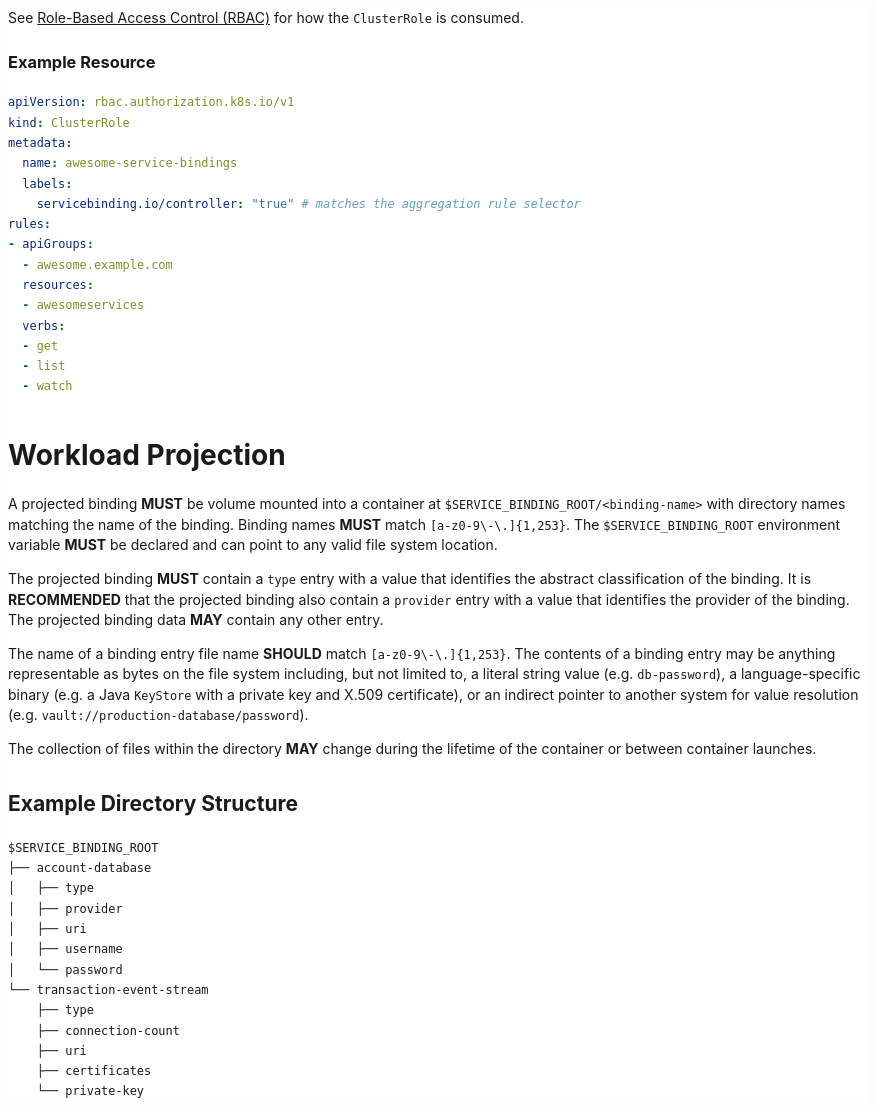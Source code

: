 See [Role-Based Access Control (RBAC)](#role-based-access-control-rbac) for how the `ClusterRole` is consumed.

### Example Resource

```yaml
apiVersion: rbac.authorization.k8s.io/v1
kind: ClusterRole
metadata:
  name: awesome-service-bindings
  labels:
    servicebinding.io/controller: "true" # matches the aggregation rule selector
rules:
- apiGroups:
  - awesome.example.com
  resources:
  - awesomeservices
  verbs:
  - get
  - list
  - watch
```

# Workload Projection

A projected binding **MUST** be volume mounted into a container at `$SERVICE_BINDING_ROOT/<binding-name>` with directory names matching the name of the binding.  Binding names **MUST** match `[a-z0-9\-\.]{1,253}`.  The `$SERVICE_BINDING_ROOT` environment variable **MUST** be declared and can point to any valid file system location.

The projected binding **MUST** contain a `type` entry with a value that identifies the abstract classification of the binding.  It is **RECOMMENDED** that the projected binding also contain a `provider` entry with a value that identifies the provider of the binding.  The projected binding data **MAY** contain any other entry.

The name of a binding entry file name **SHOULD** match `[a-z0-9\-\.]{1,253}`.  The contents of a binding entry may be anything representable as bytes on the file system including, but not limited to, a literal string value (e.g. `db-password`), a language-specific binary (e.g. a Java `KeyStore` with a private key and X.509 certificate), or an indirect pointer to another system for value resolution (e.g. `vault://production-database/password`).

The collection of files within the directory **MAY** change during the lifetime of the container or between container launches.

## Example Directory Structure

```plain
$SERVICE_BINDING_ROOT
├── account-database
│   ├── type
│   ├── provider
│   ├── uri
│   ├── username
│   └── password
└── transaction-event-stream
    ├── type
    ├── connection-count
    ├── uri
    ├── certificates
    └── private-key
```


[h]: https://devcenter.heroku.com/articles/add-ons
[cf]: https://docs.cloudfoundry.org/devguide/services/
[osb]: https://www.openservicebrokerapi.org
[cnb]: https://github.com/buildpacks/spec/blob/master/extensions/bindings.md
[working-group]: https://docs.google.com/document/d/1rR0qLpsjU38nRXxeich7F5QUy73RHJ90hnZiFIQ-JJ8/edit#heading=h.ar8ibc31ux6f
[slack]: https://kubernetes.slack.com/archives/C012F2GPMTQ
[repo]: https://github.com/servicebinding/spec
[code-of-conduct]: ./CODE_OF_CONDUCT.md
[releases]: https://servicebinding.io/#specification
[sb-crd]: servicebinding.io_servicebindings.yaml
[ls]: https://kubernetes.io/docs/concepts/overview/working-with-objects/labels/#label-selectors
[gt]: https://golang.org/pkg/text/template/#pkg-overview
[mv1c]: https://kubernetes.io/docs/reference/generated/kubernetes-api/v1.20/#condition-v1-meta
[cwrm-crd]: servicebinding.io_clusterworkloadresourcemappings.yaml
[container]: https://kubernetes.io/docs/reference/kubernetes-api/workloads-resources/container/
[crd-syntax]: https://kubernetes.io/docs/tasks/extend-kubernetes/custom-resources/custom-resource-definitions/#create-a-customresourcedefinition
[envvar]: https://kubernetes.io/docs/reference/kubernetes-api/workloads-resources/container/#environment-variables
[jsonpath]: http://goessner.net/articles/JsonPath/
[volume]: https://kubernetes.io/docs/reference/kubernetes-api/config-and-storage-resources/volume
[volumemount]: https://kubernetes.io/docs/reference/kubernetes-api/workloads-resources/container/#volumes
[cv1pts]: https://kubernetes.io/docs/reference/generated/kubernetes-api/v1.20/#podtemplatespec-v1-core
[rbac]: https://kubernetes.io/docs/reference/access-authn-authz/rbac/
[acr]: https://kubernetes.io/docs/reference/access-authn-authz/rbac/#aggregated-clusterroles